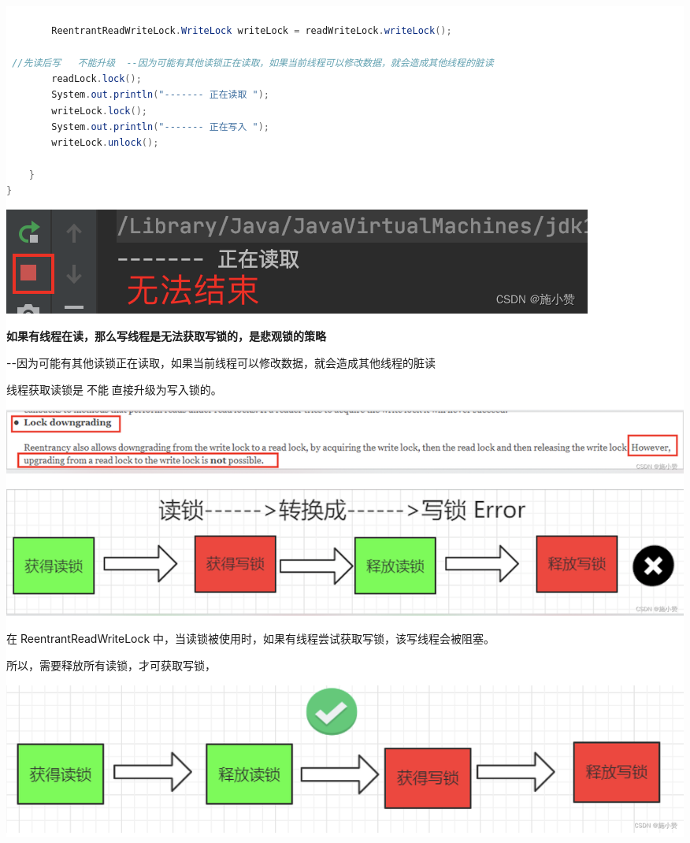 ```java
 
        ReentrantReadWriteLock.WriteLock writeLock = readWriteLock.writeLock();
 
 //先读后写   不能升级  --因为可能有其他读锁正在读取，如果当前线程可以修改数据，就会造成其他线程的脏读
        readLock.lock();
        System.out.println("------- 正在读取 ");
        writeLock.lock();
        System.out.println("------- 正在写入 ");
        writeLock.unlock();
 
    }
}
```

![](image/13、ReentrantLock、ReentrantReadWriteLock、StampedLock讲解/92ad686273994672bcde44772e01deeb.png)

**如果有线程在读，那么写线程是无法获取写锁的，是悲观锁的策略**

--因为可能有其他读锁正在读取，如果当前线程可以修改数据，就会造成其他线程的脏读



线程获取读锁是 不能 直接升级为写入锁的。 

![](image/13、ReentrantLock、ReentrantReadWriteLock、StampedLock讲解/3ddf35e50f9041e9aa3b6051f9e99918.png)

![](image/13、ReentrantLock、ReentrantReadWriteLock、StampedLock讲解/f3420304fdfa4f1a859c33859d9b7d4c.png)

在 ReentrantReadWriteLock 中，当读锁被使用时，如果有线程尝试获取写锁，该写线程会被阻塞。 

所以，需要释放所有读锁，才可获取写锁， 

![](image/13、ReentrantLock、ReentrantReadWriteLock、StampedLock讲解/426857d3ac014d609ba21b762416ed87.png)

